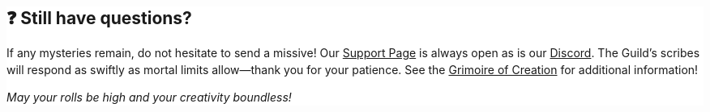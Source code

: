 
## ❓ Still have questions?

If any mysteries remain, do not hesitate to send a missive! Our [Support Page](https://github.com/Fergusware/lorexicon-support) is always open as is our [Discord](https://discord.gg/Xb6FHpPdpF).
The Guild’s scribes will respond as swiftly as mortal limits allow—thank you for your patience. See the [Grimoire of Creation](./Getting-Started) for additional information!

_May your rolls be high and your creativity boundless!_

